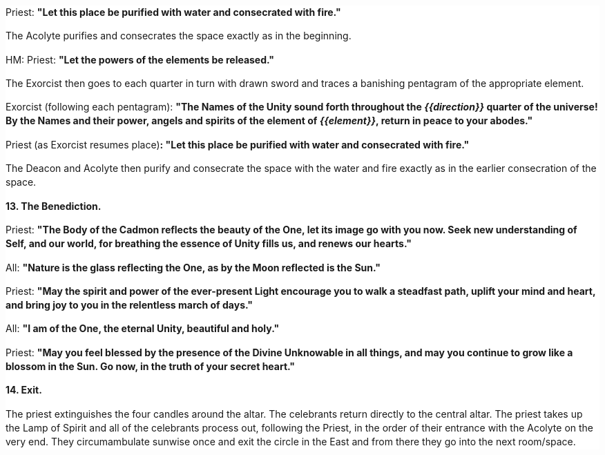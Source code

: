 Priest: <strong>"Let this place be purified with water and consecrated with fire."</strong>

The Acolyte purifies and consecrates the space exactly as in the beginning.

HM: Priest: <strong>"Let the powers of the elements be released."</strong>

The Exorcist then goes to each quarter in turn with drawn sword and traces a banishing pentagram of the appropriate element.

Exorcist (following each pentagram): <strong>"The Names of the Unity sound forth throughout the <em>{{direction}}</em> quarter of the universe! By the Names and their power, angels and spirits of the element of <em>{{element}}</em>, return in peace to your abodes."</strong>

Priest<strong> </strong>(as Exorcist resumes place)<strong>: "Let this place be purified with water and consecrated with fire."</strong>

The Deacon and Acolyte then purify and consecrate the space with the water and fire exactly as in the earlier consecration of the space.

<strong>13. The Benediction.</strong><em> </em>

Priest: <strong>"The Body of the Cadmon reflects the beauty of the One, let its image go with you now. Seek new understanding of Self, and our world, for breathing the essence of Unity fills us, and renews our hearts."</strong>

All: <strong>"Nature is the glass reflecting the One, as by the Moon reflected is the Sun."</strong>

Priest: <strong>"May the spirit and power of the ever-present Light encourage you to walk a steadfast path, uplift your mind and heart, and bring joy to you in the relentless march of days." </strong>

All: <strong>"I am of the One, the eternal Unity, beautiful and holy."</strong>

Priest: <strong>"May you feel blessed by the presence of the Divine Unknowable in all things, and may you continue to grow like a blossom in the Sun. Go now, in the truth of your secret heart."</strong>

<strong>14. Exit.</strong><em> </em>

The priest extinguishes the four candles around the altar. The celebrants return directly to the central altar. The priest takes up the Lamp of Spirit and all of the celebrants process out, following the Priest, in the order of their entrance with the Acolyte on the very end. They circumambulate sunwise once and exit the circle in the East and from there they go into the next room/space.
